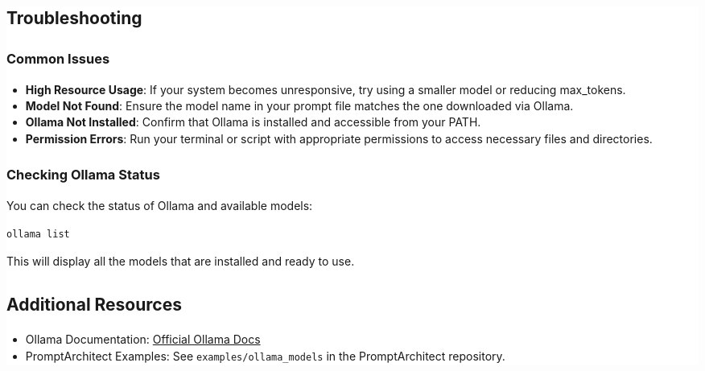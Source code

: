## Troubleshooting

### Common Issues

- **High Resource Usage**: If your system becomes unresponsive, try using a smaller model or reducing max_tokens.
- **Model Not Found**: Ensure the model name in your prompt file matches the one downloaded via Ollama.
- **Ollama Not Installed**: Confirm that Ollama is installed and accessible from your PATH.
- **Permission Errors**: Run your terminal or script with appropriate permissions to access necessary files and directories.

### Checking Ollama Status

You can check the status of Ollama and available models:

```bash
ollama list
```

This will display all the models that are installed and ready to use.

## Additional Resources

- Ollama Documentation: [Official Ollama Docs](https://ollama.com)
- PromptArchitect Examples: See `examples/ollama_models` in the PromptArchitect repository.
